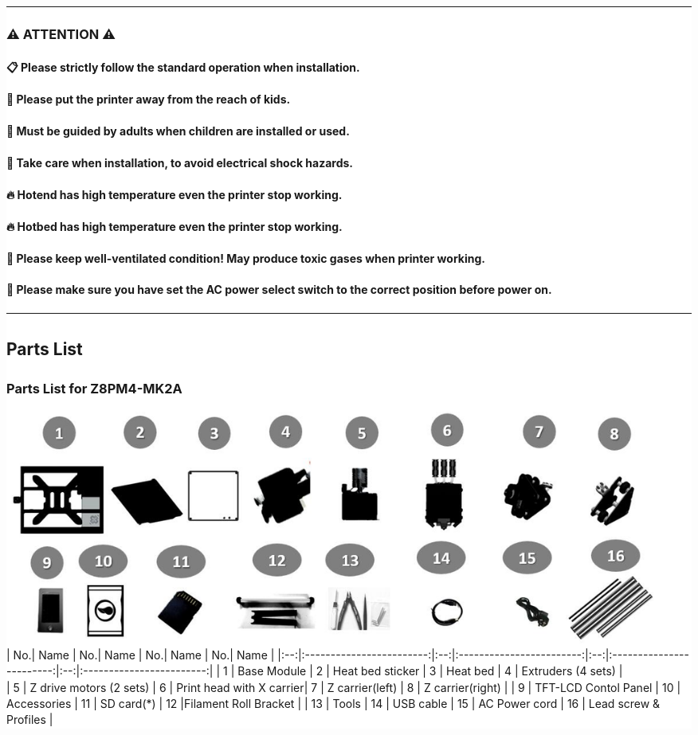 -----
### :warning: ATTENTION :warning:
#### :clipboard: Please strictly follow the standard operation when installation.
#### :baby_bottle: Please put the printer away from the reach of kids.
#### :school: Must be guided by adults when children are installed or used.
#### :wrench: Take care when installation, to avoid electrical shock hazards.
#### :fire: Hotend has high temperature even the printer stop working.
#### :fire: Hotbed has high temperature even the printer stop working.
#### :ghost: Please keep well-ventilated condition! May produce toxic gases when printer working.
#### :electric_plug: Please make sure you have set the AC power select switch to the correct position before power on.

-----
## Parts List
### Parts List for Z8PM4-MK2A
![](./pic/partlist-MK2A.jpg)  
| No.|         Name             | No.|              Name        | No.|              Name        | No.|              Name        |
|:--:|:------------------------:|:--:|:------------------------:|:--:|:------------------------:|:--:|:------------------------:|
| 1  | Base Module              | 2  |  Heat bed sticker        | 3  |       Heat bed           | 4  |  Extruders (4 sets)      |  
| 5  |  Z drive motors (2 sets) | 6  | Print head with X carrier| 7  |   Z carrier(left)        | 8  |  Z carrier(right)        |
| 9  |  TFT-LCD Contol Panel    | 10 |  Accessories             | 11 |  SD card(*)              | 12 |Filament Roll Bracket     |
| 13 |  Tools                   | 14 |  USB cable               | 15 |    AC Power cord         | 16 | Lead screw & Profiles    | 

